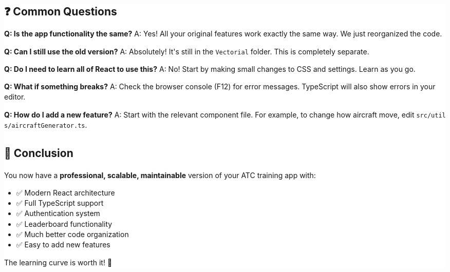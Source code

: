 ## ❓ Common Questions

**Q: Is the app functionality the same?**
A: Yes! All your original features work exactly the same way. We just reorganized the code.

**Q: Can I still use the old version?**
A: Absolutely! It's still in the `Vectorial` folder. This is completely separate.

**Q: Do I need to learn all of React to use this?**
A: No! Start by making small changes to CSS and settings. Learn as you go.

**Q: What if something breaks?**
A: Check the browser console (F12) for error messages. TypeScript will also show errors in your editor.

**Q: How do I add a new feature?**
A: Start with the relevant component file. For example, to change how aircraft move, edit `src/utils/aircraftGenerator.ts`.

## 🎉 Conclusion

You now have a **professional, scalable, maintainable** version of your ATC training app with:

- ✅ Modern React architecture
- ✅ Full TypeScript support
- ✅ Authentication system
- ✅ Leaderboard functionality
- ✅ Much better code organization
- ✅ Easy to add new features

The learning curve is worth it! 🚀

